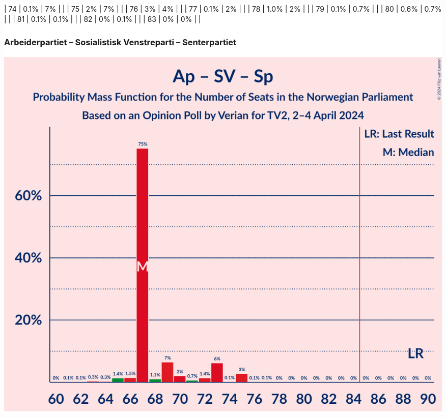 | 74 | 0.1% | 7% |  |
| 75 | 2% | 7% |  |
| 76 | 3% | 4% |  |
| 77 | 0.1% | 2% |  |
| 78 | 1.0% | 2% |  |
| 79 | 0.1% | 0.7% |  |
| 80 | 0.6% | 0.7% |  |
| 81 | 0.1% | 0.1% |  |
| 82 | 0% | 0.1% |  |
| 83 | 0% | 0% |  |

### Arbeiderpartiet – Sosialistisk Venstreparti – Senterpartiet

![Graph with seats probability mass function not yet produced](2024-04-04-Verian-coalitions-seats-pmf-ap–sv–sp.png "Seats Probability Mass Function")
